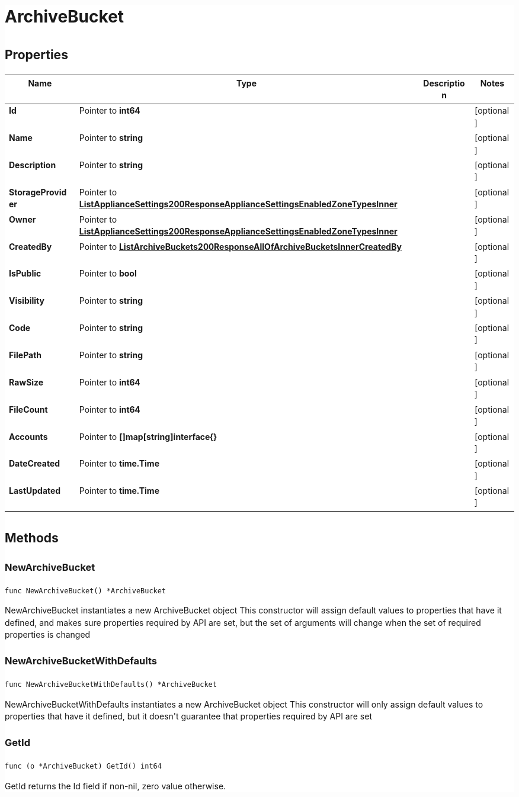 # ArchiveBucket

## Properties

Name | Type | Description | Notes
------------ | ------------- | ------------- | -------------
**Id** | Pointer to **int64** |  | [optional] 
**Name** | Pointer to **string** |  | [optional] 
**Description** | Pointer to **string** |  | [optional] 
**StorageProvider** | Pointer to [**ListApplianceSettings200ResponseApplianceSettingsEnabledZoneTypesInner**](ListApplianceSettings200ResponseApplianceSettingsEnabledZoneTypesInner.md) |  | [optional] 
**Owner** | Pointer to [**ListApplianceSettings200ResponseApplianceSettingsEnabledZoneTypesInner**](ListApplianceSettings200ResponseApplianceSettingsEnabledZoneTypesInner.md) |  | [optional] 
**CreatedBy** | Pointer to [**ListArchiveBuckets200ResponseAllOfArchiveBucketsInnerCreatedBy**](ListArchiveBuckets200ResponseAllOfArchiveBucketsInnerCreatedBy.md) |  | [optional] 
**IsPublic** | Pointer to **bool** |  | [optional] 
**Visibility** | Pointer to **string** |  | [optional] 
**Code** | Pointer to **string** |  | [optional] 
**FilePath** | Pointer to **string** |  | [optional] 
**RawSize** | Pointer to **int64** |  | [optional] 
**FileCount** | Pointer to **int64** |  | [optional] 
**Accounts** | Pointer to **[]map[string]interface{}** |  | [optional] 
**DateCreated** | Pointer to **time.Time** |  | [optional] 
**LastUpdated** | Pointer to **time.Time** |  | [optional] 

## Methods

### NewArchiveBucket

`func NewArchiveBucket() *ArchiveBucket`

NewArchiveBucket instantiates a new ArchiveBucket object
This constructor will assign default values to properties that have it defined,
and makes sure properties required by API are set, but the set of arguments
will change when the set of required properties is changed

### NewArchiveBucketWithDefaults

`func NewArchiveBucketWithDefaults() *ArchiveBucket`

NewArchiveBucketWithDefaults instantiates a new ArchiveBucket object
This constructor will only assign default values to properties that have it defined,
but it doesn't guarantee that properties required by API are set

### GetId

`func (o *ArchiveBucket) GetId() int64`

GetId returns the Id field if non-nil, zero value otherwise.
